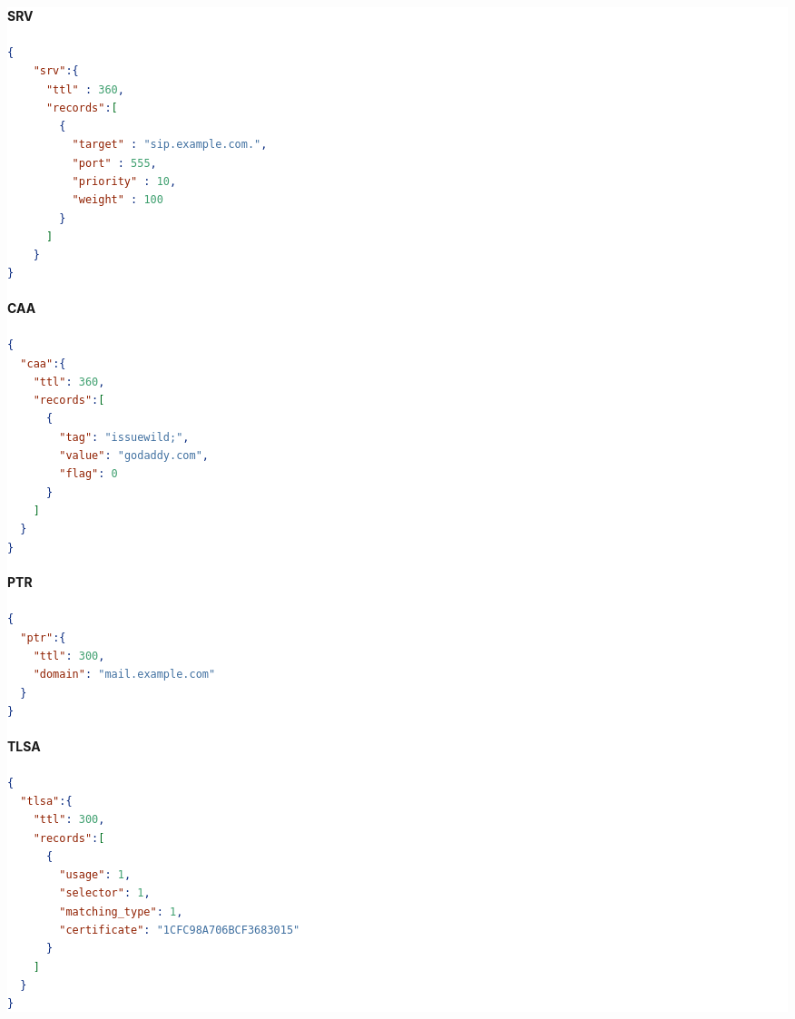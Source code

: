
#### SRV

~~~json
{
    "srv":{
      "ttl" : 360,
      "records":[
        {
          "target" : "sip.example.com.",
          "port" : 555,
          "priority" : 10,
          "weight" : 100
        }
      ]
    }
}
~~~

#### CAA

~~~json
{
  "caa":{
    "ttl": 360,
    "records":[
      {
        "tag": "issuewild;",
        "value": "godaddy.com",
        "flag": 0
      }
    ]
  }
}
~~~

#### PTR

~~~json
{
  "ptr":{
    "ttl": 300,
    "domain": "mail.example.com"
  }
}
~~~

#### TLSA

~~~json
{
  "tlsa":{
    "ttl": 300,
    "records":[
      {
        "usage": 1,
        "selector": 1,
        "matching_type": 1,
        "certificate": "1CFC98A706BCF3683015"
      }
    ]
  }
}
~~~
